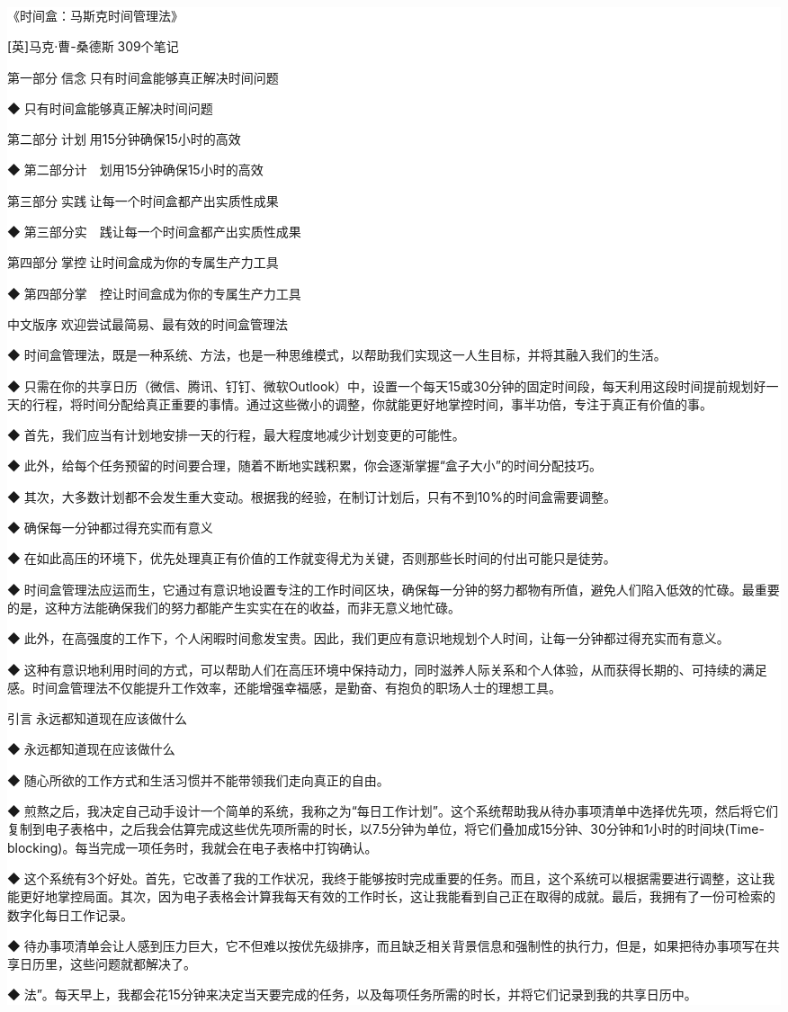 《时间盒：马斯克时间管理法》

[英]马克·曹-桑德斯
309个笔记

第一部分 信念 只有时间盒能够真正解决时间问题

◆ 只有时间盒能够真正解决时间问题


第二部分 计划 用15分钟确保15小时的高效

◆ 第二部分计　划用15分钟确保15小时的高效


第三部分 实践 让每一个时间盒都产出实质性成果

◆ 第三部分实　践让每一个时间盒都产出实质性成果


第四部分 掌控 让时间盒成为你的专属生产力工具

◆ 第四部分掌　控让时间盒成为你的专属生产力工具


中文版序 欢迎尝试最简易、最有效的时间盒管理法

◆ 时间盒管理法，既是一种系统、方法，也是一种思维模式，以帮助我们实现这一人生目标，并将其融入我们的生活。

◆ 只需在你的共享日历（微信、腾讯、钉钉、微软Outlook）中，设置一个每天15或30分钟的固定时间段，每天利用这段时间提前规划好一天的行程，将时间分配给真正重要的事情。通过这些微小的调整，你就能更好地掌控时间，事半功倍，专注于真正有价值的事。

◆ 首先，我们应当有计划地安排一天的行程，最大程度地减少计划变更的可能性。

◆ 此外，给每个任务预留的时间要合理，随着不断地实践积累，你会逐渐掌握“盒子大小”的时间分配技巧。

◆ 其次，大多数计划都不会发生重大变动。根据我的经验，在制订计划后，只有不到10%的时间盒需要调整。

◆ 确保每一分钟都过得充实而有意义

◆ 在如此高压的环境下，优先处理真正有价值的工作就变得尤为关键，否则那些长时间的付出可能只是徒劳。

◆ 时间盒管理法应运而生，它通过有意识地设置专注的工作时间区块，确保每一分钟的努力都物有所值，避免人们陷入低效的忙碌。最重要的是，这种方法能确保我们的努力都能产生实实在在的收益，而非无意义地忙碌。

◆ 此外，在高强度的工作下，个人闲暇时间愈发宝贵。因此，我们更应有意识地规划个人时间，让每一分钟都过得充实而有意义。

◆ 这种有意识地利用时间的方式，可以帮助人们在高压环境中保持动力，同时滋养人际关系和个人体验，从而获得长期的、可持续的满足感。时间盒管理法不仅能提升工作效率，还能增强幸福感，是勤奋、有抱负的职场人士的理想工具。


引言 永远都知道现在应该做什么

◆ 永远都知道现在应该做什么

◆ 随心所欲的工作方式和生活习惯并不能带领我们走向真正的自由。

◆ 煎熬之后，我决定自己动手设计一个简单的系统，我称之为“每日工作计划”​。这个系统帮助我从待办事项清单中选择优先项，然后将它们复制到电子表格中，之后我会估算完成这些优先项所需的时长，以7.5分钟为单位，将它们叠加成15分钟、30分钟和1小时的时间块(Time-blocking)。每当完成一项任务时，我就会在电子表格中打钩确认。

◆ 这个系统有3个好处。首先，它改善了我的工作状况，我终于能够按时完成重要的任务。而且，这个系统可以根据需要进行调整，这让我能更好地掌控局面。其次，因为电子表格会计算我每天有效的工作时长，这让我能看到自己正在取得的成就。最后，我拥有了一份可检索的数字化每日工作记录。

◆ 待办事项清单会让人感到压力巨大，它不但难以按优先级排序，而且缺乏相关背景信息和强制性的执行力，但是，如果把待办事项写在共享日历里，这些问题就都解决了。

◆ 法”​。每天早上，我都会花15分钟来决定当天要完成的任务，以及每项任务所需的时长，并将它们记录到我的共享日历中。
